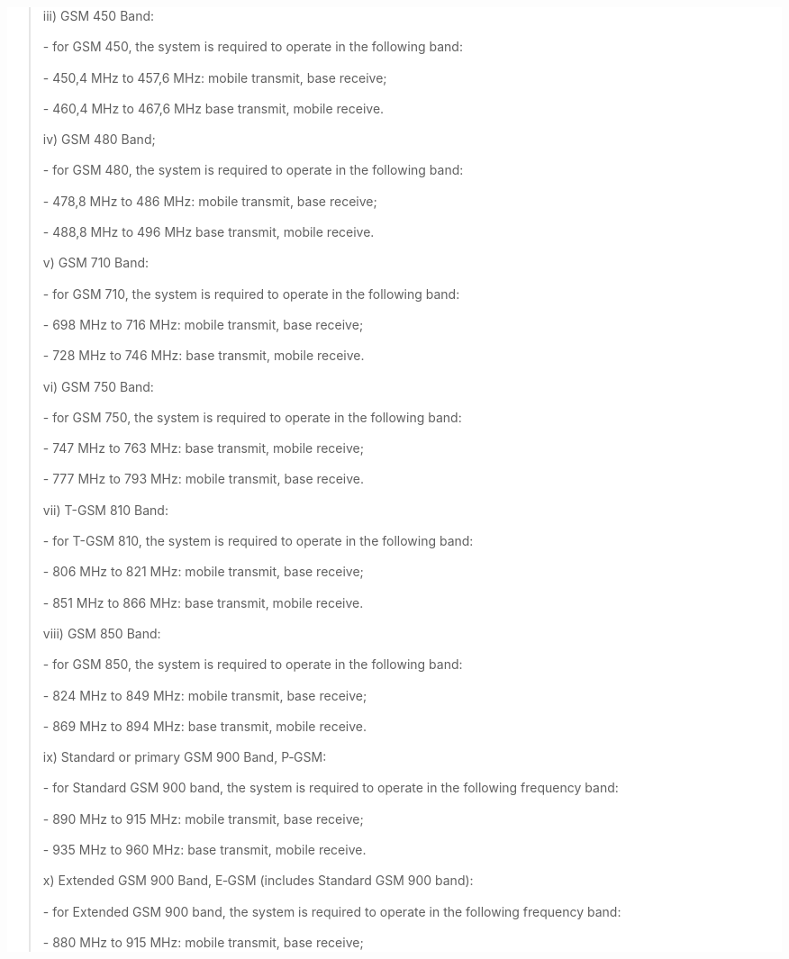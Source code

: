 > iii) GSM 450 Band:
>
> \- for GSM 450, the system is required to operate in the following band:
>
> \- 450,4 MHz to 457,6 MHz: mobile transmit, base receive;
>
> \- 460,4 MHz to 467,6 MHz base transmit, mobile receive.
>
> iv) GSM 480 Band;
>
> \- for GSM 480, the system is required to operate in the following band:
>
> \- 478,8 MHz to 486 MHz: mobile transmit, base receive;
>
> \- 488,8 MHz to 496 MHz base transmit, mobile receive.
>
> v) GSM 710 Band:
>
> \- for GSM 710, the system is required to operate in the following band:
>
> \- 698 MHz to 716 MHz: mobile transmit, base receive;
>
> \- 728 MHz to 746 MHz: base transmit, mobile receive.
>
> vi) GSM 750 Band:
>
> \- for GSM 750, the system is required to operate in the following band:
>
> \- 747 MHz to 763 MHz: base transmit, mobile receive;
>
> \- 777 MHz to 793 MHz: mobile transmit, base receive.
>
> vii) T-GSM 810 Band:
>
> \- for T-GSM 810, the system is required to operate in the following band:
>
> \- 806 MHz to 821 MHz: mobile transmit, base receive;
>
> \- 851 MHz to 866 MHz: base transmit, mobile receive.
>
> viii) GSM 850 Band:
>
> \- for GSM 850, the system is required to operate in the following band:
>
> \- 824 MHz to 849 MHz: mobile transmit, base receive;
>
> \- 869 MHz to 894 MHz: base transmit, mobile receive.
>
> ix) Standard or primary GSM 900 Band, P‑GSM:
>
> \- for Standard GSM 900 band, the system is required to operate in the
> following frequency band:
>
> \- 890 MHz to 915 MHz: mobile transmit, base receive;
>
> \- 935 MHz to 960 MHz: base transmit, mobile receive.
>
> x) Extended GSM 900 Band, E‑GSM (includes Standard GSM 900 band):
>
> \- for Extended GSM 900 band, the system is required to operate in the
> following frequency band:
>
> \- 880 MHz to 915 MHz: mobile transmit, base receive;
>